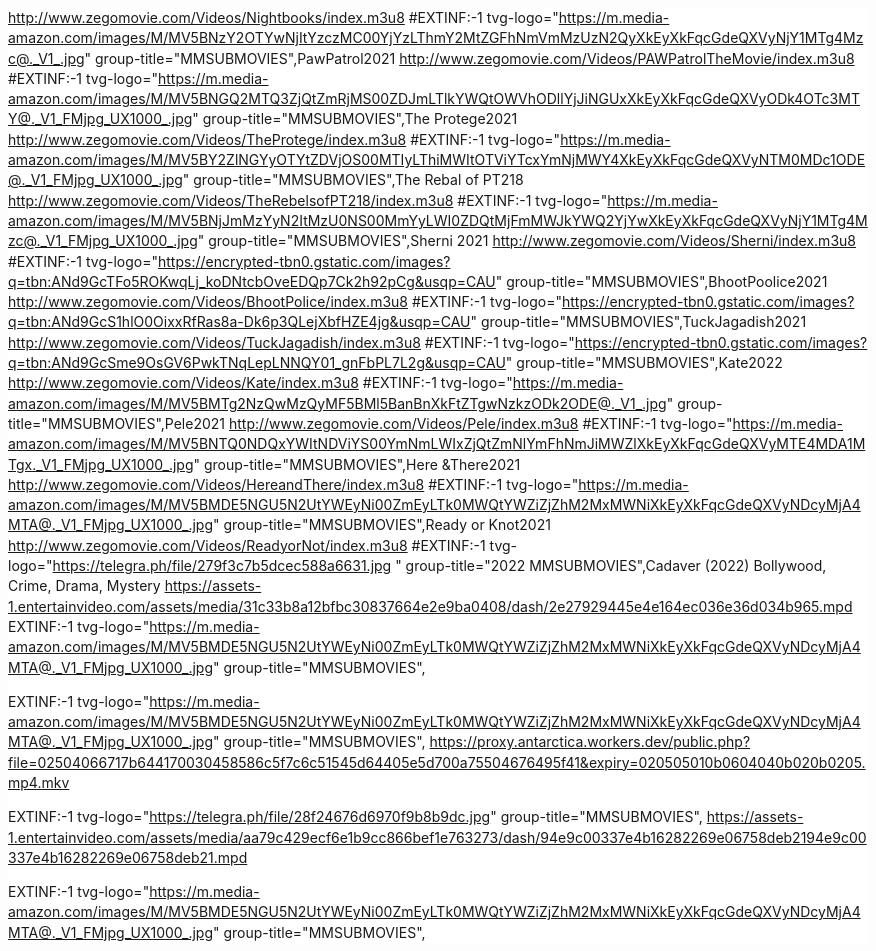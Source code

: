 http://www.zegomovie.com/Videos/Nightbooks/index.m3u8
#EXTINF:-1 tvg-logo="https://m.media-amazon.com/images/M/MV5BNzY2OTYwNjItYzczMC00YjYzLThmY2MtZGFhNmVmMzUzN2QyXkEyXkFqcGdeQXVyNjY1MTg4Mzc@._V1_.jpg" group-title="MMSUBMOVIES",PawPatrol2021
http://www.zegomovie.com/Videos/PAWPatrolTheMovie/index.m3u8
#EXTINF:-1 tvg-logo="https://m.media-amazon.com/images/M/MV5BNGQ2MTQ3ZjQtZmRjMS00ZDJmLTlkYWQtOWVhODllYjJiNGUxXkEyXkFqcGdeQXVyODk4OTc3MTY@._V1_FMjpg_UX1000_.jpg" group-title="MMSUBMOVIES",The Protege2021
http://www.zegomovie.com/Videos/TheProtege/index.m3u8
#EXTINF:-1 tvg-logo="https://m.media-amazon.com/images/M/MV5BY2ZlNGYyOTYtZDVjOS00MTIyLThiMWItOTViYTcxYmNjMWY4XkEyXkFqcGdeQXVyNTM0MDc1ODE@._V1_FMjpg_UX1000_.jpg" group-title="MMSUBMOVIES",The Rebal of PT218
http://www.zegomovie.com/Videos/TheRebelsofPT218/index.m3u8
#EXTINF:-1 tvg-logo="https://m.media-amazon.com/images/M/MV5BNjJmMzYyN2ItMzU0NS00MmYyLWI0ZDQtMjFmMWJkYWQ2YjYwXkEyXkFqcGdeQXVyNjY1MTg4Mzc@._V1_FMjpg_UX1000_.jpg" group-title="MMSUBMOVIES",Sherni 2021
http://www.zegomovie.com/Videos/Sherni/index.m3u8
#EXTINF:-1 tvg-logo="https://encrypted-tbn0.gstatic.com/images?q=tbn:ANd9GcTFo5ROKwqLj_koDNtcbOveEDQp7Ck2h92pCg&usqp=CAU" group-title="MMSUBMOVIES",BhootPoolice2021
http://www.zegomovie.com/Videos/BhootPolice/index.m3u8
#EXTINF:-1 tvg-logo="https://encrypted-tbn0.gstatic.com/images?q=tbn:ANd9GcS1hlO0OixxRfRas8a-Dk6p3QLejXbfHZE4jg&usqp=CAU" group-title="MMSUBMOVIES",TuckJagadish2021
http://www.zegomovie.com/Videos/TuckJagadish/index.m3u8
#EXTINF:-1 tvg-logo="https://encrypted-tbn0.gstatic.com/images?q=tbn:ANd9GcSme9OsGV6PwkTNqLepLNNQY01_gnFbPL7L2g&usqp=CAU" group-title="MMSUBMOVIES",Kate2022
http://www.zegomovie.com/Videos/Kate/index.m3u8
#EXTINF:-1 tvg-logo="https://m.media-amazon.com/images/M/MV5BMTg2NzQwMzQyMF5BMl5BanBnXkFtZTgwNzkzODk2ODE@._V1_.jpg" group-title="MMSUBMOVIES",Pele2021
http://www.zegomovie.com/Videos/Pele/index.m3u8
#EXTINF:-1 tvg-logo="https://m.media-amazon.com/images/M/MV5BNTQ0NDQxYWItNDViYS00YmNmLWIxZjQtZmNlYmFhNmJiMWZlXkEyXkFqcGdeQXVyMTE4MDA1MTgx._V1_FMjpg_UX1000_.jpg" group-title="MMSUBMOVIES",Here &There2021
http://www.zegomovie.com/Videos/HereandThere/index.m3u8
#EXTINF:-1 tvg-logo="https://m.media-amazon.com/images/M/MV5BMDE5NGU5N2UtYWEyNi00ZmEyLTk0MWQtYWZiZjZhM2MxMWNiXkEyXkFqcGdeQXVyNDcyMjA4MTA@._V1_FMjpg_UX1000_.jpg" group-title="MMSUBMOVIES",Ready or Knot2021
http://www.zegomovie.com/Videos/ReadyorNot/index.m3u8
#EXTINF:-1 tvg-logo="https://telegra.ph/file/279f3c7b5dcec588a6631.jpg " group-title="2022 MMSUBMOVIES",Cadaver (2022)
Bollywood, Crime, Drama, Mystery
https://assets-1.entertainvideo.com/assets/media/31c33b8a12bfbc30837664e2e9ba0408/dash/2e27929445e4e164ec036e36d034b965.mpd
EXTINF:-1 tvg-logo="https://m.media-amazon.com/images/M/MV5BMDE5NGU5N2UtYWEyNi00ZmEyLTk0MWQtYWZiZjZhM2MxMWNiXkEyXkFqcGdeQXVyNDcyMjA4MTA@._V1_FMjpg_UX1000_.jpg" group-title="MMSUBMOVIES",


EXTINF:-1 tvg-logo="https://m.media-amazon.com/images/M/MV5BMDE5NGU5N2UtYWEyNi00ZmEyLTk0MWQtYWZiZjZhM2MxMWNiXkEyXkFqcGdeQXVyNDcyMjA4MTA@._V1_FMjpg_UX1000_.jpg" group-title="MMSUBMOVIES",
https://proxy.antarctica.workers.dev/public.php?file=02504066717b644170030458586c5f7c6c51545d64405e5d700a75504676495f41&expiry=020505010b0604040b020b0205.mp4.mkv

EXTINF:-1 tvg-logo="https://telegra.ph/file/28f24676d6970f9b8b9dc.jpg"  group-title="MMSUBMOVIES",
https://assets-1.entertainvideo.com/assets/media/aa79c429ecf6e1b9cc866bef1e763273/dash/94e9c00337e4b16282269e06758deb2194e9c00337e4b16282269e06758deb21.mpd

EXTINF:-1 tvg-logo="https://m.media-amazon.com/images/M/MV5BMDE5NGU5N2UtYWEyNi00ZmEyLTk0MWQtYWZiZjZhM2MxMWNiXkEyXkFqcGdeQXVyNDcyMjA4MTA@._V1_FMjpg_UX1000_.jpg" group-title="MMSUBMOVIES",
